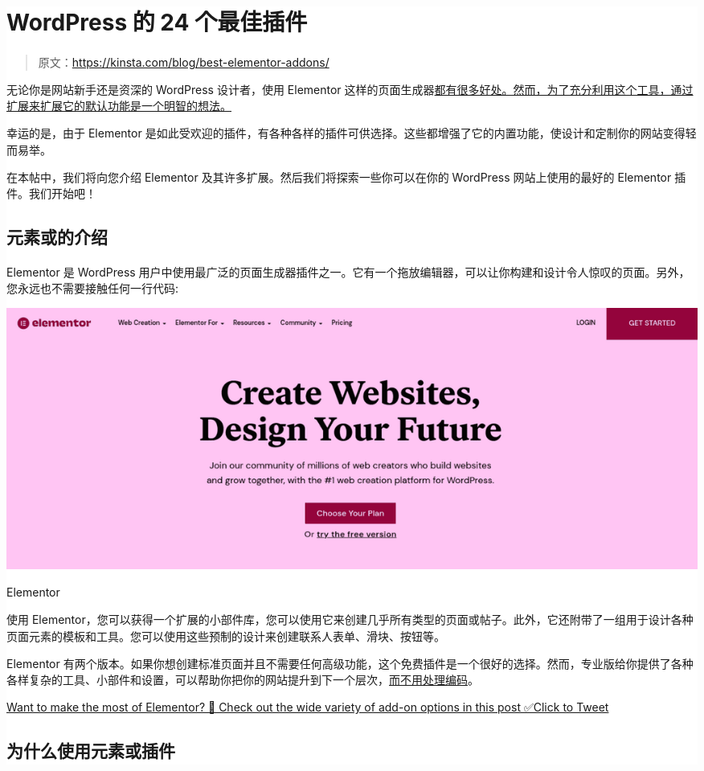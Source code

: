 # WordPress 的 24 个最佳插件

> 原文：<https://kinsta.com/blog/best-elementor-addons/>

无论你是网站新手还是资深的 WordPress 设计者，使用 Elementor 这样的页面生成器[都有很多好处。然而，为了充分利用这个工具，通过扩展来扩展它的默认功能是一个明智的想法。](https://kinsta.com/blog/divi-vs-elementor/)

幸运的是，由于 Elementor 是如此受欢迎的插件，有各种各样的插件可供选择。这些都增强了它的内置功能，使设计和定制你的网站变得轻而易举。

在本帖中，我们将向您介绍 Elementor 及其许多扩展。然后我们将探索一些你可以在你的 WordPress 网站上使用的最好的 Elementor 插件。我们开始吧！

## 元素或的介绍

Elementor 是 WordPress 用户中使用最广泛的页面生成器插件之一。它有一个拖放编辑器，可以让你构建和设计令人惊叹的页面。另外，您永远也不需要接触任何一行代码:

![The Elementor website](img/8d89adf4cdc8f5a3e33ad9e8421648cf.png)

Elementor



使用 Elementor，您可以获得一个扩展的小部件库，您可以使用它来创建几乎所有类型的页面或帖子。此外，它还附带了一组用于设计各种页面元素的模板和工具。您可以使用这些预制的设计来创建联系人表单、滑块、按钮等。









Elementor 有两个版本。如果你想创建标准页面并且不需要任何高级功能，这个免费插件是一个很好的选择。然而，专业版给你提供了各种各样复杂的工具、小部件和设置，可以帮助你把你的网站提升到下一个层次，[而不用处理编码](https://kinsta.com/blog/wordpress-page-builders/)。

[Want to make the most of Elementor? 🚀 Check out the wide variety of add-on options in this post ✅Click to Tweet](https://twitter.com/intent/tweet?url=https%3A%2F%2Fkinsta.com%2Fblog%2Fbest-elementor-addons%2F&via=kinsta&text=Want+to+make+the+most+of+Elementor%3F+%F0%9F%9A%80+Check+out+the+wide+variety+of+add-on+options+in+this+post+%E2%9C%85&hashtags=WebDesign%2CElementor)

## 为什么使用元素或插件
